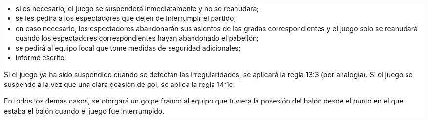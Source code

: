 - si es necesario, el juego se suspenderá inmediatamente y
  no se reanudará;
- se les pedirá a los espectadores que dejen de interrumpir el
  partido;
- en caso necesario, los espectadores abandonarán sus
  asientos de las gradas correspondientes y el juego solo
  se reanudará cuando los espectadores correspondientes
  hayan abandonado el pabellón;
- se pedirá al equipo local que tome medidas de seguridad
  adicionales;
- informe escrito.

Si el juego ya ha sido suspendido cuando se detectan las
irregularidades, se aplicará la regla 13:3 (por analogía).
Si el juego se suspende a la vez que una clara ocasión de gol, se
aplica la regla 14:1c.

En todos los demás casos, se otorgará un golpe franco al equipo
que tuviera la posesión del balón desde el punto en el que estaba el
balón cuando el juego fue interrumpido.
